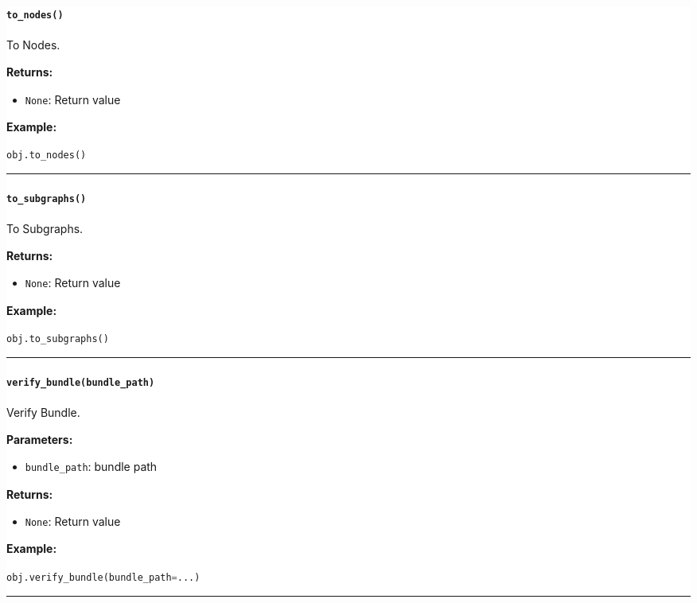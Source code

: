 
#### `to_nodes()`

To Nodes.

**Returns:**
- `None`: Return value

**Example:**
```python
obj.to_nodes()
```

---

#### `to_subgraphs()`

To Subgraphs.

**Returns:**
- `None`: Return value

**Example:**
```python
obj.to_subgraphs()
```

---

#### `verify_bundle(bundle_path)`

Verify Bundle.

**Parameters:**
- `bundle_path`: bundle path

**Returns:**
- `None`: Return value

**Example:**
```python
obj.verify_bundle(bundle_path=...)
```

---

